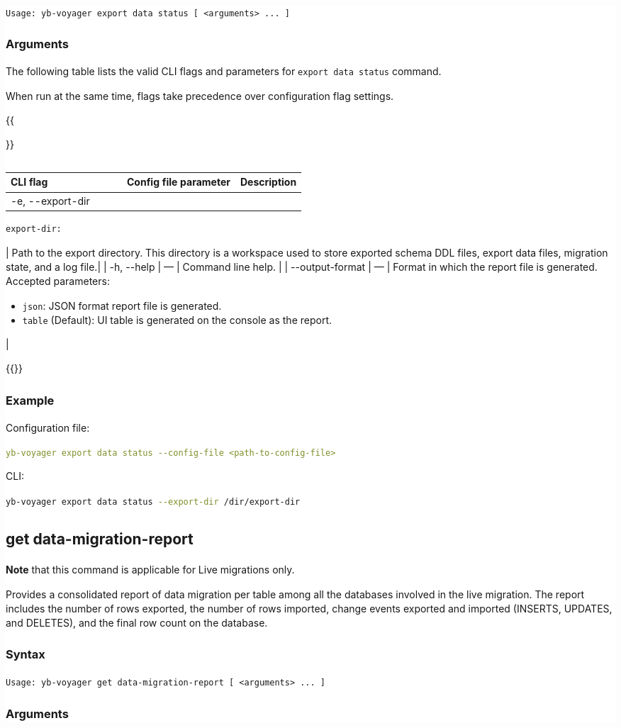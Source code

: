 ```text
Usage: yb-voyager export data status [ <arguments> ... ]
```

### Arguments

The following table lists the valid CLI flags and parameters for `export data status` command.

When run at the same time, flags take precedence over configuration flag settings.

{{<table>}}

| <div style="width:150px">CLI flag</div> | Config file parameter | Description |
| :--- | :-------- | :---------- |
| -e, --export-dir |

```yaml{.nocopy}
export-dir:
```

| Path to the export directory. This directory is a workspace used to store exported schema DDL files, export data files, migration state, and a log file.|
| -h, --help | — | Command line help. |
| --output-format | — | Format in which the report file is generated. <br>Accepted parameters: <ul><li> `json`: JSON format report file is generated.</li><li> `table` (Default): UI table is generated on the console as the report.</li></ul> |

{{</table>}}

### Example

Configuration file:

```yaml
yb-voyager export data status --config-file <path-to-config-file>
```

CLI:

```sh
yb-voyager export data status --export-dir /dir/export-dir
```

## get data-migration-report

**Note** that this command is applicable for Live migrations only.

Provides a consolidated report of data migration per table among all the databases involved in the live migration. The report includes the number of rows exported, the number of rows imported, change events exported and imported (INSERTS, UPDATES, and DELETES), and the final row count on the database.

### Syntax

```text
Usage: yb-voyager get data-migration-report [ <arguments> ... ]
```

### Arguments
